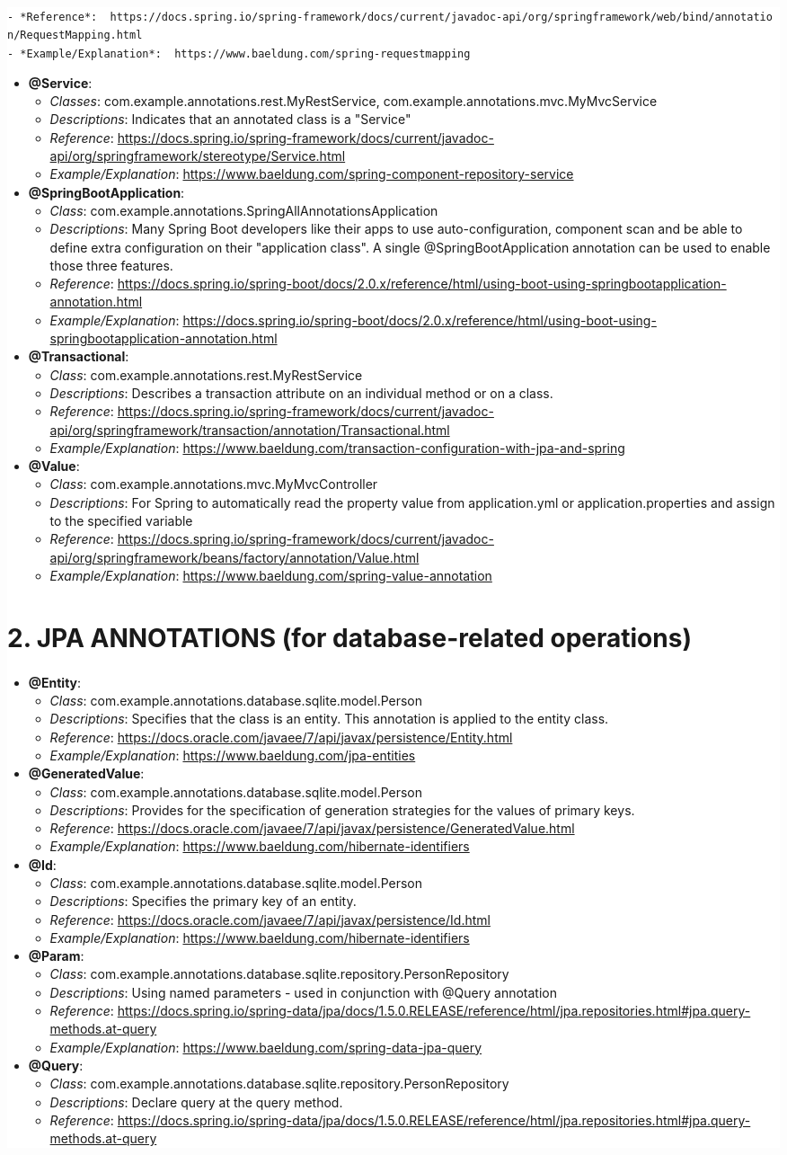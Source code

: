     - *Reference*:  https://docs.spring.io/spring-framework/docs/current/javadoc-api/org/springframework/web/bind/annotation/RequestMapping.html
    - *Example/Explanation*:  https://www.baeldung.com/spring-requestmapping
- **@Service**:
    - *Classes*:  com.example.annotations.rest.MyRestService, com.example.annotations.mvc.MyMvcService
    - *Descriptions*:  Indicates that an annotated class is a "Service"
    - *Reference*:  https://docs.spring.io/spring-framework/docs/current/javadoc-api/org/springframework/stereotype/Service.html
    - *Example/Explanation*:  https://www.baeldung.com/spring-component-repository-service
- **@SpringBootApplication**:
    - *Class*:  com.example.annotations.SpringAllAnnotationsApplication
    - *Descriptions*:  Many Spring Boot developers like their apps to use auto-configuration, component scan and be able to define extra configuration on their "application class". A single @SpringBootApplication annotation can be used to enable those three features.
    - *Reference*:  https://docs.spring.io/spring-boot/docs/2.0.x/reference/html/using-boot-using-springbootapplication-annotation.html
    - *Example/Explanation*:  https://docs.spring.io/spring-boot/docs/2.0.x/reference/html/using-boot-using-springbootapplication-annotation.html
- **@Transactional**:
    - *Class*:  com.example.annotations.rest.MyRestService
    - *Descriptions*:  Describes a transaction attribute on an individual method or on a class.
    - *Reference*:  https://docs.spring.io/spring-framework/docs/current/javadoc-api/org/springframework/transaction/annotation/Transactional.html
    - *Example/Explanation*:  https://www.baeldung.com/transaction-configuration-with-jpa-and-spring
- **@Value**:
    - *Class*:  com.example.annotations.mvc.MyMvcController
    - *Descriptions*:  For Spring to automatically read the property value from application.yml or application.properties and assign to the specified variable
    - *Reference*:  https://docs.spring.io/spring-framework/docs/current/javadoc-api/org/springframework/beans/factory/annotation/Value.html
    - *Example/Explanation*:  https://www.baeldung.com/spring-value-annotation


# 2. JPA ANNOTATIONS (for database-related operations)

- **@Entity**:
    - *Class*:  com.example.annotations.database.sqlite.model.Person
    - *Descriptions*:  Specifies that the class is an entity. This annotation is applied to the entity class.
    - *Reference*:  https://docs.oracle.com/javaee/7/api/javax/persistence/Entity.html
    - *Example/Explanation*:  https://www.baeldung.com/jpa-entities
- **@GeneratedValue**:
    - *Class*:  com.example.annotations.database.sqlite.model.Person
    - *Descriptions*:  Provides for the specification of generation strategies for the values of primary keys.
    - *Reference*:  https://docs.oracle.com/javaee/7/api/javax/persistence/GeneratedValue.html
    - *Example/Explanation*:  https://www.baeldung.com/hibernate-identifiers
- **@Id**:
    - *Class*:  com.example.annotations.database.sqlite.model.Person
    - *Descriptions*:  Specifies the primary key of an entity.
    - *Reference*:  https://docs.oracle.com/javaee/7/api/javax/persistence/Id.html
    - *Example/Explanation*:  https://www.baeldung.com/hibernate-identifiers
- **@Param**:
    - *Class*:  com.example.annotations.database.sqlite.repository.PersonRepository
    - *Descriptions*:  Using named parameters - used in conjunction with @Query annotation
    - *Reference*:  https://docs.spring.io/spring-data/jpa/docs/1.5.0.RELEASE/reference/html/jpa.repositories.html#jpa.query-methods.at-query
    - *Example/Explanation*:  https://www.baeldung.com/spring-data-jpa-query
- **@Query**:
    - *Class*:  com.example.annotations.database.sqlite.repository.PersonRepository
    - *Descriptions*:  Declare query at the query method.
    - *Reference*:  https://docs.spring.io/spring-data/jpa/docs/1.5.0.RELEASE/reference/html/jpa.repositories.html#jpa.query-methods.at-query